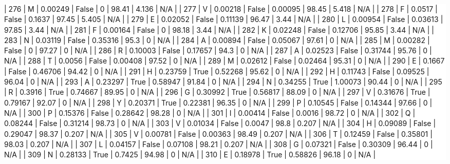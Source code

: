 |   276 | M    |         0.00249 | False     |                          0       |                 98.41 |         4.136 | N/A                                            |
|   277 | V    |         0.00218 | False     |                          0.00095 |                 98.45 |         5.418 | N/A                                            |
|   278 | F    |         0.0517  | False     |                          0.1637  |                 97.45 |         5.405 | N/A                                            |
|   279 | E    |         0.02052 | False     |                          0.11139 |                 96.47 |         3.44  | N/A                                            |
|   280 | L    |         0.00954 | False     |                          0.03613 |                 97.85 |         3.44  | N/A                                            |
|   281 | F    |         0.00164 | False     |                          0       |                 98.18 |         3.44  | N/A                                            |
|   282 | K    |         0.02248 | False     |                          0.12706 |                 95.85 |         3.44  | N/A                                            |
|   283 | N    |         0.03119 | False     |                          0.35316 |                 95.3  |         0     | N/A                                            |
|   284 | A    |         0.00894 | False     |                          0.05067 |                 97.61 |         0     | N/A                                            |
|   285 | M    |         0.00282 | False     |                          0       |                 97.27 |         0     | N/A                                            |
|   286 | R    |         0.10003 | False     |                          0.17657 |                 94.3  |         0     | N/A                                            |
|   287 | A    |         0.02523 | False     |                          0.31744 |                 95.76 |         0     | N/A                                            |
|   288 | T    |         0.0056  | False     |                          0.00408 |                 97.52 |         0     | N/A                                            |
|   289 | M    |         0.02612 | False     |                          0.02464 |                 95.31 |         0     | N/A                                            |
|   290 | E    |         0.1667  | False     |                          0.46706 |                 94.42 |         0     | N/A                                            |
|   291 | H    |         0.23759 | True      |                          0.52268 |                 95.62 |         0     | N/A                                            |
|   292 | H    |         0.11743 | False     |                          0.09525 |                 96.04 |         0     | N/A                                            |
|   293 | A    |         0.23297 | True      |                          0.58947 |                 91.84 |         0     | N/A                                            |
|   294 | N    |         0.34255 | True      |                          1.00073 |                 90.44 |         0     | N/A                                            |
|   295 | R    |         0.3916  | True      |                          0.74667 |                 89.95 |         0     | N/A                                            |
|   296 | G    |         0.30992 | True      |                          0.56817 |                 88.09 |         0     | N/A                                            |
|   297 | V    |         0.31676 | True      |                          0.79167 |                 92.07 |         0     | N/A                                            |
|   298 | Y    |         0.20371 | True      |                          0.22381 |                 96.35 |         0     | N/A                                            |
|   299 | P    |         0.10545 | False     |                          0.14344 |                 97.66 |         0     | N/A                                            |
|   300 | P    |         0.15376 | False     |                          0.28642 |                 98.28 |         0     | N/A                                            |
|   301 | I    |         0.00414 | False     |                          0.0016  |                 98.72 |         0     | N/A                                            |
|   302 | Q    |         0.08244 | False     |                          0.31214 |                 98.73 |         0     | N/A                                            |
|   303 | V    |         0.01034 | False     |                          0.0047  |                 98.8  |         0.207 | N/A                                            |
|   304 | H    |         0.09089 | False     |                          0.29047 |                 98.37 |         0.207 | N/A                                            |
|   305 | V    |         0.00781 | False     |                          0.00363 |                 98.49 |         0.207 | N/A                                            |
|   306 | T    |         0.12459 | False     |                          0.35801 |                 98.03 |         0.207 | N/A                                            |
|   307 | L    |         0.04157 | False     |                          0.07108 |                 98.21 |         0.207 | N/A                                            |
|   308 | G    |         0.07321 | False     |                          0.30309 |                 96.44 |         0     | N/A                                            |
|   309 | N    |         0.28133 | True      |                          0.7425  |                 94.98 |         0     | N/A                                            |
|   310 | E    |         0.18978 | True      |                          0.58826 |                 96.18 |         0     | N/A                                            |